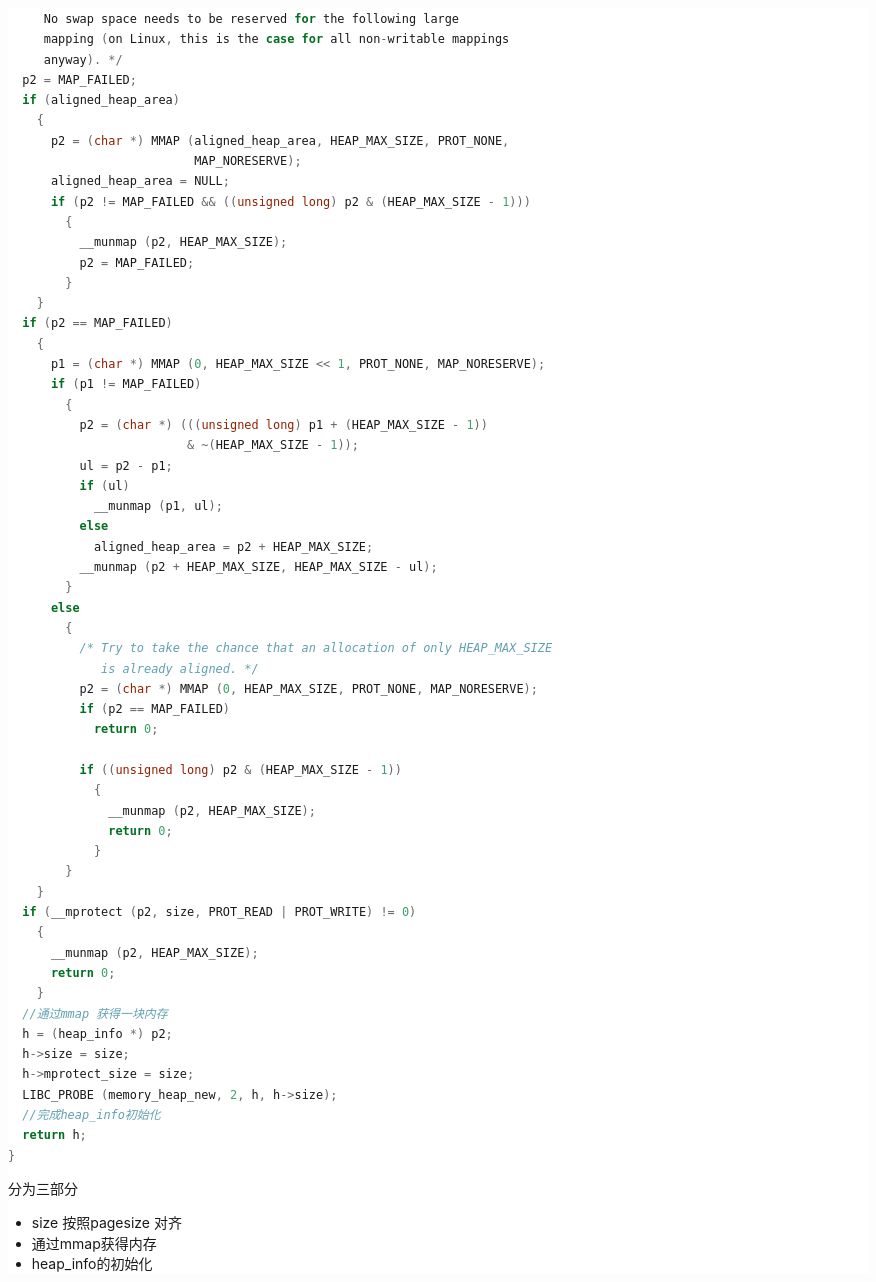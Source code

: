 ```c
     No swap space needs to be reserved for the following large
     mapping (on Linux, this is the case for all non-writable mappings
     anyway). */
  p2 = MAP_FAILED;
  if (aligned_heap_area)
    {
      p2 = (char *) MMAP (aligned_heap_area, HEAP_MAX_SIZE, PROT_NONE,
                          MAP_NORESERVE);
      aligned_heap_area = NULL;
      if (p2 != MAP_FAILED && ((unsigned long) p2 & (HEAP_MAX_SIZE - 1)))
        {
          __munmap (p2, HEAP_MAX_SIZE);
          p2 = MAP_FAILED;
        }
    }
  if (p2 == MAP_FAILED)
    {
      p1 = (char *) MMAP (0, HEAP_MAX_SIZE << 1, PROT_NONE, MAP_NORESERVE);
      if (p1 != MAP_FAILED)
        {
          p2 = (char *) (((unsigned long) p1 + (HEAP_MAX_SIZE - 1))
                         & ~(HEAP_MAX_SIZE - 1));
          ul = p2 - p1;
          if (ul)
            __munmap (p1, ul);
          else
            aligned_heap_area = p2 + HEAP_MAX_SIZE;
          __munmap (p2 + HEAP_MAX_SIZE, HEAP_MAX_SIZE - ul);
        }
      else
        {
          /* Try to take the chance that an allocation of only HEAP_MAX_SIZE
             is already aligned. */
          p2 = (char *) MMAP (0, HEAP_MAX_SIZE, PROT_NONE, MAP_NORESERVE);
          if (p2 == MAP_FAILED)
            return 0;

          if ((unsigned long) p2 & (HEAP_MAX_SIZE - 1))
            {
              __munmap (p2, HEAP_MAX_SIZE);
              return 0;
            }
        }
    }
  if (__mprotect (p2, size, PROT_READ | PROT_WRITE) != 0)
    {
      __munmap (p2, HEAP_MAX_SIZE);
      return 0;
    }
  //通过mmap 获得一块内存
  h = (heap_info *) p2;
  h->size = size;
  h->mprotect_size = size;
  LIBC_PROBE (memory_heap_new, 2, h, h->size);
  //完成heap_info初始化
  return h;
}
```
分为三部分
* size 按照pagesize 对齐
* 通过mmap获得内存
* heap_info的初始化
